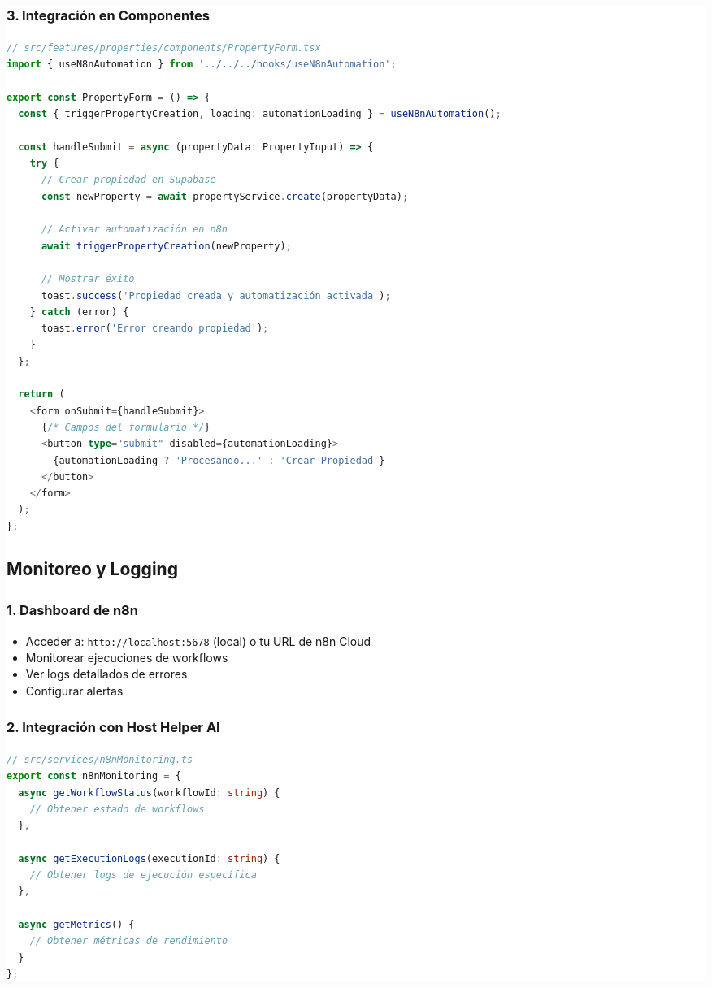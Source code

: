 ### 3. Integración en Componentes

```typescript
// src/features/properties/components/PropertyForm.tsx
import { useN8nAutomation } from '../../../hooks/useN8nAutomation';

export const PropertyForm = () => {
  const { triggerPropertyCreation, loading: automationLoading } = useN8nAutomation();

  const handleSubmit = async (propertyData: PropertyInput) => {
    try {
      // Crear propiedad en Supabase
      const newProperty = await propertyService.create(propertyData);
      
      // Activar automatización en n8n
      await triggerPropertyCreation(newProperty);
      
      // Mostrar éxito
      toast.success('Propiedad creada y automatización activada');
    } catch (error) {
      toast.error('Error creando propiedad');
    }
  };

  return (
    <form onSubmit={handleSubmit}>
      {/* Campos del formulario */}
      <button type="submit" disabled={automationLoading}>
        {automationLoading ? 'Procesando...' : 'Crear Propiedad'}
      </button>
    </form>
  );
};
```

## Monitoreo y Logging

### 1. Dashboard de n8n
- Acceder a: `http://localhost:5678` (local) o tu URL de n8n Cloud
- Monitorear ejecuciones de workflows
- Ver logs detallados de errores
- Configurar alertas

### 2. Integración con Host Helper AI

```typescript
// src/services/n8nMonitoring.ts
export const n8nMonitoring = {
  async getWorkflowStatus(workflowId: string) {
    // Obtener estado de workflows
  },
  
  async getExecutionLogs(executionId: string) {
    // Obtener logs de ejecución específica
  },
  
  async getMetrics() {
    // Obtener métricas de rendimiento
  }
};
```
